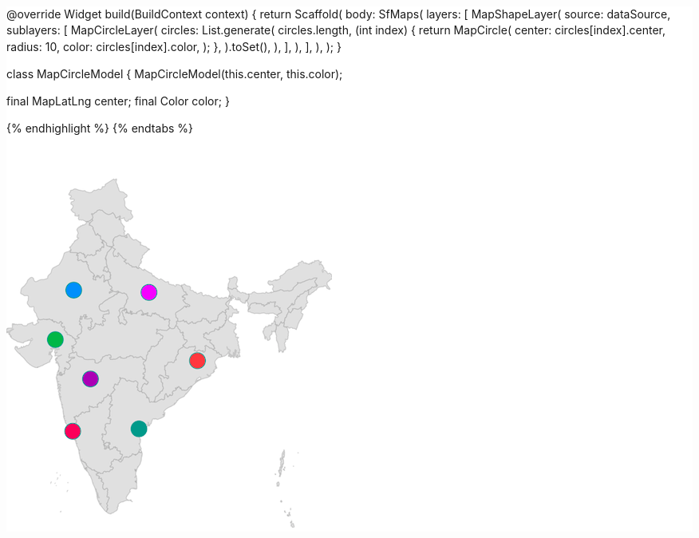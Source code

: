 @override
Widget build(BuildContext context) {
   return Scaffold(
      body: SfMaps(
        layers: [
          MapShapeLayer(
            source: dataSource,
            sublayers: [
              MapCircleLayer(
                circles: List<MapCircle>.generate(
                  circles.length,
                  (int index) {
                    return MapCircle(
                      center: circles[index].center,
                      radius: 10,
                      color: circles[index].color,
                    );
                  },
                ).toSet(),
              ),
            ],
          ),
        ],
      ),
   );
}

class MapCircleModel {
  MapCircleModel(this.center, this.color);

  final MapLatLng center;
  final Color color;
}

{% endhighlight %}
{% endtabs %}

![Circle color](../images/circle-layer/circle-color.png)
